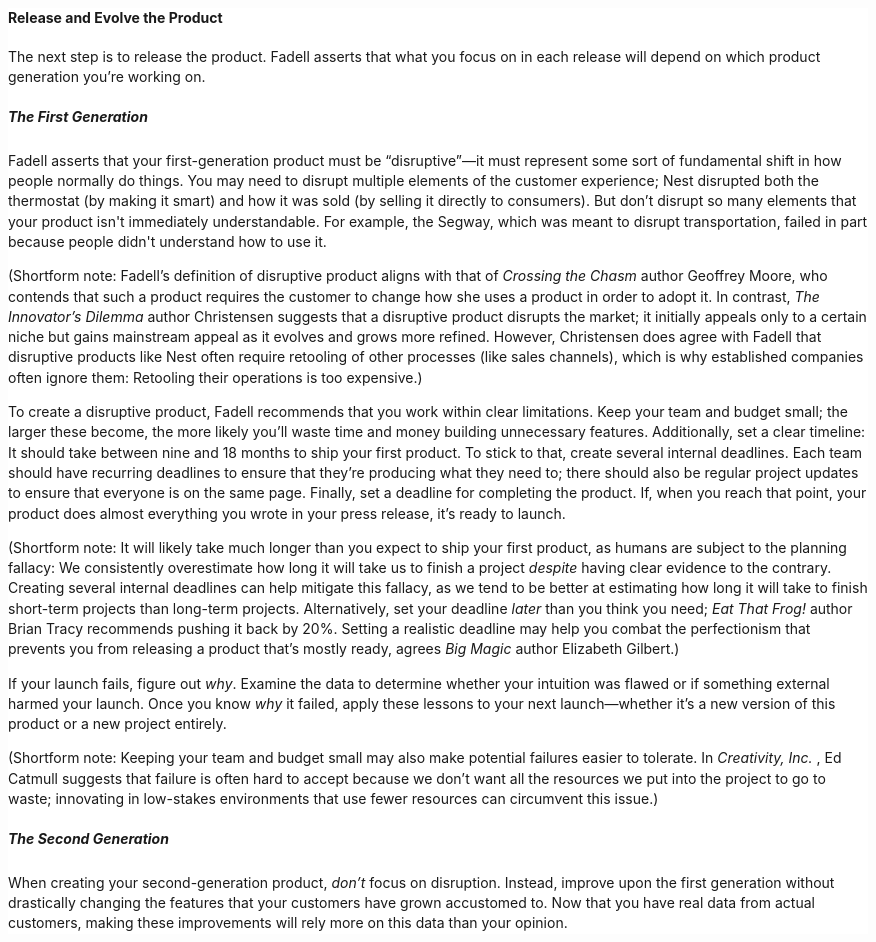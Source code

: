 #### Release and Evolve the Product

The next step is to release the product. Fadell asserts that what you focus on in each release will depend on which product generation you’re working on.

##### The First Generation

Fadell asserts that your first-generation product must be “disruptive”—it must represent some sort of fundamental shift in how people normally do things. You may need to disrupt multiple elements of the customer experience; Nest disrupted both the thermostat (by making it smart) and how it was sold (by selling it directly to consumers). But don’t disrupt so many elements that your product isn't immediately understandable. For example, the Segway, which was meant to disrupt transportation, failed in part because people didn't understand how to use it.

(Shortform note: Fadell’s definition of disruptive product aligns with that of _Crossing the Chasm_ author Geoffrey Moore, who contends that such a product requires the customer to change how she uses a product in order to adopt it. In contrast, _The Innovator’s Dilemma_ author Christensen suggests that a disruptive product disrupts the market; it initially appeals only to a certain niche but gains mainstream appeal as it evolves and grows more refined. However, Christensen does agree with Fadell that disruptive products like Nest often require retooling of other processes (like sales channels), which is why established companies often ignore them: Retooling their operations is too expensive.)

To create a disruptive product, Fadell recommends that you work within clear limitations. Keep your team and budget small; the larger these become, the more likely you’ll waste time and money building unnecessary features. Additionally, set a clear timeline: It should take between nine and 18 months to ship your first product. To stick to that, create several internal deadlines. Each team should have recurring deadlines to ensure that they’re producing what they need to; there should also be regular project updates to ensure that everyone is on the same page. Finally, set a deadline for completing the product. If, when you reach that point, your product does almost everything you wrote in your press release, it’s ready to launch.

(Shortform note: It will likely take much longer than you expect to ship your first product, as humans are subject to the planning fallacy: We consistently overestimate how long it will take us to finish a project _despite_ having clear evidence to the contrary. Creating several internal deadlines can help mitigate this fallacy, as we tend to be better at estimating how long it will take to finish short-term projects than long-term projects. Alternatively, set your deadline _later_ than you think you need; _Eat That Frog!_ author Brian Tracy recommends pushing it back by 20%. Setting a realistic deadline may help you combat the perfectionism that prevents you from releasing a product that’s mostly ready, agrees _Big Magic_ author Elizabeth Gilbert.)

If your launch fails, figure out _why_. Examine the data to determine whether your intuition was flawed or if something external harmed your launch. Once you know _why_ it failed, apply these lessons to your next launch—whether it’s a new version of this product or a new project entirely.

(Shortform note: Keeping your team and budget small may also make potential failures easier to tolerate. In _Creativity, Inc._ , Ed Catmull suggests that failure is often hard to accept because we don’t want all the resources we put into the project to go to waste; innovating in low-stakes environments that use fewer resources can circumvent this issue.)

##### The Second Generation

When creating your second-generation product, _don’t_ focus on disruption. Instead, improve upon the first generation without drastically changing the features that your customers have grown accustomed to. Now that you have real data from actual customers, making these improvements will rely more on this data than your opinion.
